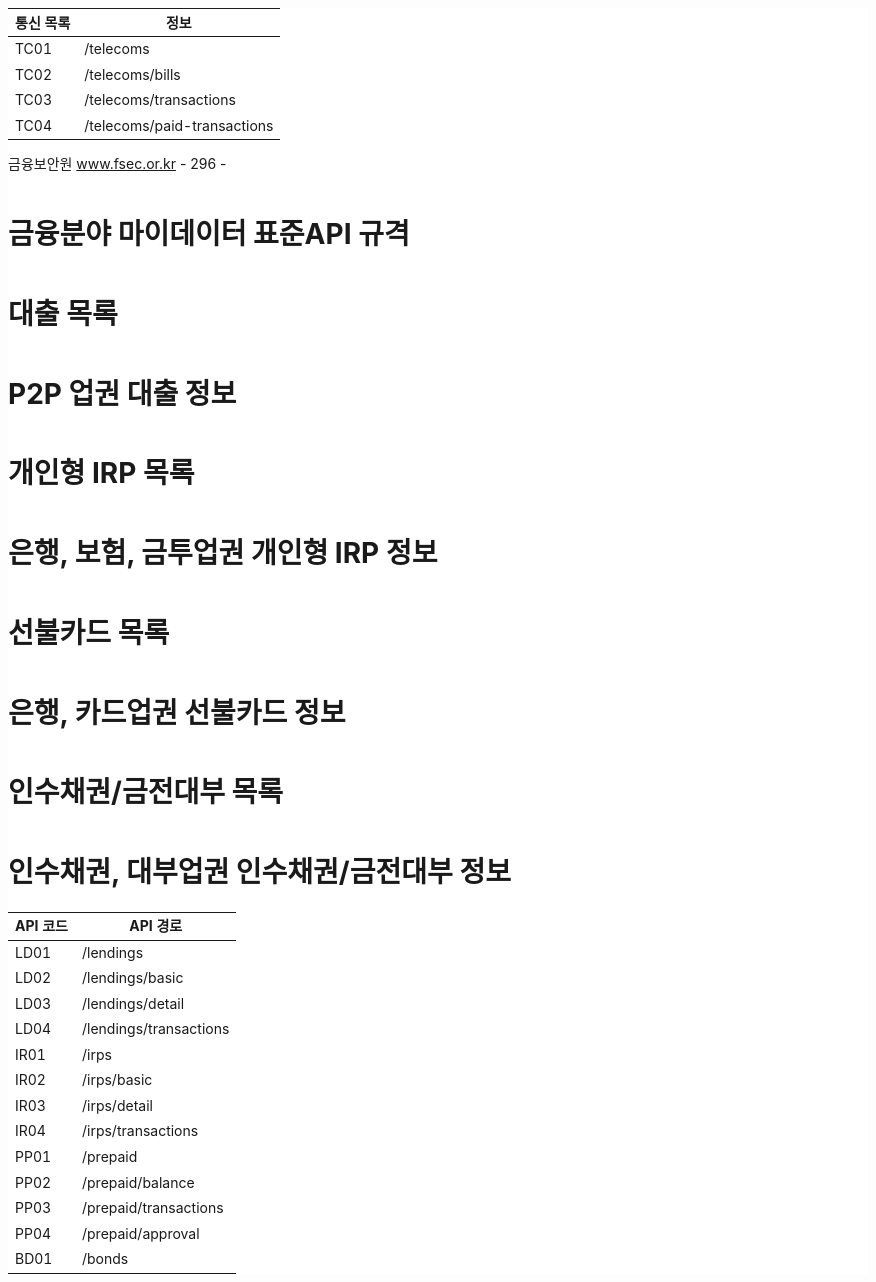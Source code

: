 |통신 목록|정보|
|---|---|
|TC01|/telecoms|
|TC02|/telecoms/bills|
|TC03|/telecoms/transactions|
|TC04|/telecoms/paid-transactions|

금융보안원 www.fsec.or.kr - 296 -

# 금융분야 마이데이터 표준API 규격

# 대출 목록

# P2P 업권 대출 정보

# 개인형 IRP 목록

# 은행, 보험, 금투업권 개인형 IRP 정보

# 선불카드 목록

# 은행, 카드업권 선불카드 정보

# 인수채권/금전대부 목록

# 인수채권, 대부업권 인수채권/금전대부 정보

|API 코드|API 경로|
|---|---|
|LD01|/lendings|
|LD02|/lendings/basic|
|LD03|/lendings/detail|
|LD04|/lendings/transactions|
|IR01|/irps|
|IR02|/irps/basic|
|IR03|/irps/detail|
|IR04|/irps/transactions|
|PP01|/prepaid|
|PP02|/prepaid/balance|
|PP03|/prepaid/transactions|
|PP04|/prepaid/approval|
|BD01|/bonds|